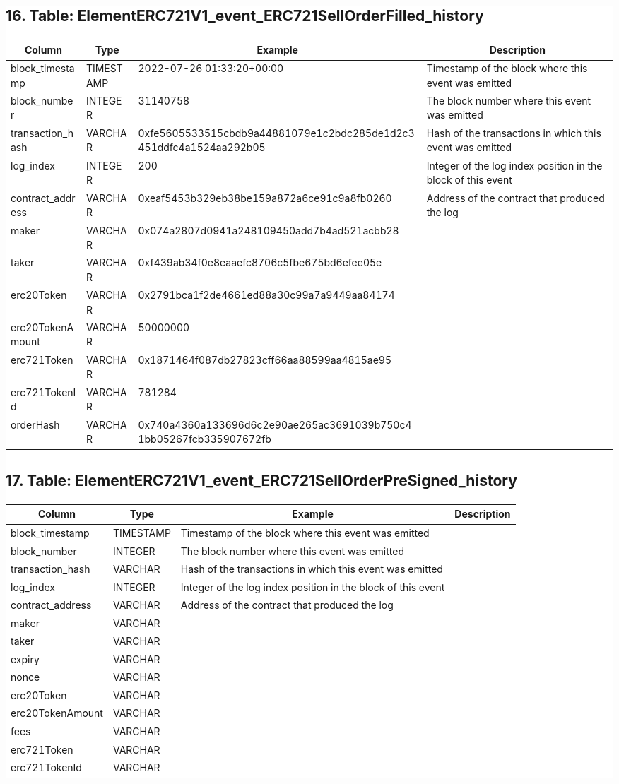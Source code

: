 ## 16. Table: ElementERC721V1\_event\_ERC721SellOrderFilled\_history

| Column            | Type      | Example                                                            | Description                                                  |
| ----------------- | --------- | ------------------------------------------------------------------ | ------------------------------------------------------------ |
| block\_timestamp  | TIMESTAMP | 2022-07-26 01:33:20+00:00                                          | Timestamp of the block where this event was emitted          |
| block\_number     | INTEGER   | 31140758                                                           | The block number where this event was emitted                |
| transaction\_hash | VARCHAR   | 0xfe5605533515cbdb9a44881079e1c2bdc285de1d2c3451ddfc4a1524aa292b05 | Hash of the transactions in which this event was emitted     |
| log\_index        | INTEGER   | 200                                                                | Integer of the log index position in the block of this event |
| contract\_address | VARCHAR   | 0xeaf5453b329eb38be159a872a6ce91c9a8fb0260                         | Address of the contract that produced the log                |
| maker             | VARCHAR   | 0x074a2807d0941a248109450add7b4ad521acbb28                         |                                                              |
| taker             | VARCHAR   | 0xf439ab34f0e8eaaefc8706c5fbe675bd6efee05e                         |                                                              |
| erc20Token        | VARCHAR   | 0x2791bca1f2de4661ed88a30c99a7a9449aa84174                         |                                                              |
| erc20TokenAmount  | VARCHAR   | 50000000                                                           |                                                              |
| erc721Token       | VARCHAR   | 0x1871464f087db27823cff66aa88599aa4815ae95                         |                                                              |
| erc721TokenId     | VARCHAR   | 781284                                                             |                                                              |
| orderHash         | VARCHAR   | 0x740a4360a133696d6c2e90ae265ac3691039b750c41bb05267fcb335907672fb |                                                              |

## 17. Table: ElementERC721V1\_event\_ERC721SellOrderPreSigned\_history

| Column            | Type      | Example                                                      | Description |
| ----------------- | --------- | ------------------------------------------------------------ | ----------- |
| block\_timestamp  | TIMESTAMP | Timestamp of the block where this event was emitted          |             |
| block\_number     | INTEGER   | The block number where this event was emitted                |             |
| transaction\_hash | VARCHAR   | Hash of the transactions in which this event was emitted     |             |
| log\_index        | INTEGER   | Integer of the log index position in the block of this event |             |
| contract\_address | VARCHAR   | Address of the contract that produced the log                |             |
| maker             | VARCHAR   |                                                              |             |
| taker             | VARCHAR   |                                                              |             |
| expiry            | VARCHAR   |                                                              |             |
| nonce             | VARCHAR   |                                                              |             |
| erc20Token        | VARCHAR   |                                                              |             |
| erc20TokenAmount  | VARCHAR   |                                                              |             |
| fees              | VARCHAR   |                                                              |             |
| erc721Token       | VARCHAR   |                                                              |             |
| erc721TokenId     | VARCHAR   |                                                              |             |
